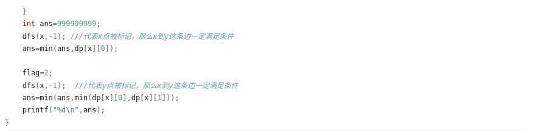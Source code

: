 ```c++
    }
    int ans=999999999;
    dfs(x,-1); ///代表x点被标记，那么x到y这条边一定满足条件
    ans=min(ans,dp[x][0]);
 
    flag=2;
    dfs(x,-1);  ///代表y点被标记，那么x到y这条边一定满足条件
    ans=min(ans,min(dp[x][0],dp[x][1]));
    printf("%d\n",ans);
}
```

